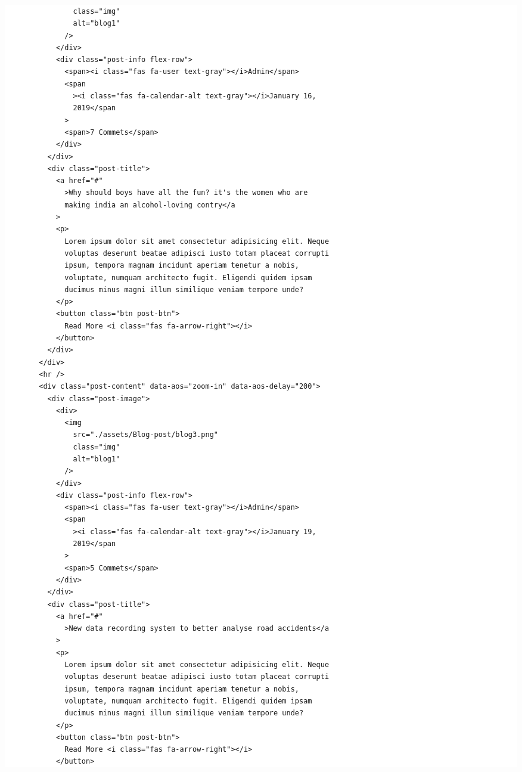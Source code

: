                     class="img"
                    alt="blog1"
                  />
                </div>
                <div class="post-info flex-row">
                  <span><i class="fas fa-user text-gray"></i>Admin</span>
                  <span
                    ><i class="fas fa-calendar-alt text-gray"></i>January 16,
                    2019</span
                  >
                  <span>7 Commets</span>
                </div>
              </div>
              <div class="post-title">
                <a href="#"
                  >Why should boys have all the fun? it's the women who are
                  making india an alcohol-loving contry</a
                >
                <p>
                  Lorem ipsum dolor sit amet consectetur adipisicing elit. Neque
                  voluptas deserunt beatae adipisci iusto totam placeat corrupti
                  ipsum, tempora magnam incidunt aperiam tenetur a nobis,
                  voluptate, numquam architecto fugit. Eligendi quidem ipsam
                  ducimus minus magni illum similique veniam tempore unde?
                </p>
                <button class="btn post-btn">
                  Read More <i class="fas fa-arrow-right"></i>
                </button>
              </div>
            </div>
            <hr />
            <div class="post-content" data-aos="zoom-in" data-aos-delay="200">
              <div class="post-image">
                <div>
                  <img
                    src="./assets/Blog-post/blog3.png"
                    class="img"
                    alt="blog1"
                  />
                </div>
                <div class="post-info flex-row">
                  <span><i class="fas fa-user text-gray"></i>Admin</span>
                  <span
                    ><i class="fas fa-calendar-alt text-gray"></i>January 19,
                    2019</span
                  >
                  <span>5 Commets</span>
                </div>
              </div>
              <div class="post-title">
                <a href="#"
                  >New data recording system to better analyse road accidents</a
                >
                <p>
                  Lorem ipsum dolor sit amet consectetur adipisicing elit. Neque
                  voluptas deserunt beatae adipisci iusto totam placeat corrupti
                  ipsum, tempora magnam incidunt aperiam tenetur a nobis,
                  voluptate, numquam architecto fugit. Eligendi quidem ipsam
                  ducimus minus magni illum similique veniam tempore unde?
                </p>
                <button class="btn post-btn">
                  Read More <i class="fas fa-arrow-right"></i>
                </button>